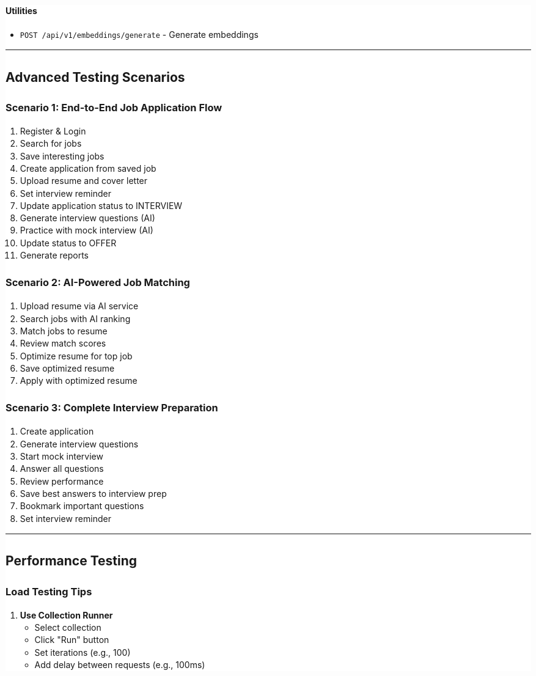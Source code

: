 #### Utilities
- `POST /api/v1/embeddings/generate` - Generate embeddings

---

## Advanced Testing Scenarios

### Scenario 1: End-to-End Job Application Flow

1. Register & Login
2. Search for jobs
3. Save interesting jobs
4. Create application from saved job
5. Upload resume and cover letter
6. Set interview reminder
7. Update application status to INTERVIEW
8. Generate interview questions (AI)
9. Practice with mock interview (AI)
10. Update status to OFFER
11. Generate reports

### Scenario 2: AI-Powered Job Matching

1. Upload resume via AI service
2. Search jobs with AI ranking
3. Match jobs to resume
4. Review match scores
5. Optimize resume for top job
6. Save optimized resume
7. Apply with optimized resume

### Scenario 3: Complete Interview Preparation

1. Create application
2. Generate interview questions
3. Start mock interview
4. Answer all questions
5. Review performance
6. Save best answers to interview prep
7. Bookmark important questions
8. Set interview reminder

---

## Performance Testing

### Load Testing Tips

1. **Use Collection Runner**
   - Select collection
   - Click "Run" button
   - Set iterations (e.g., 100)
   - Add delay between requests (e.g., 100ms)
